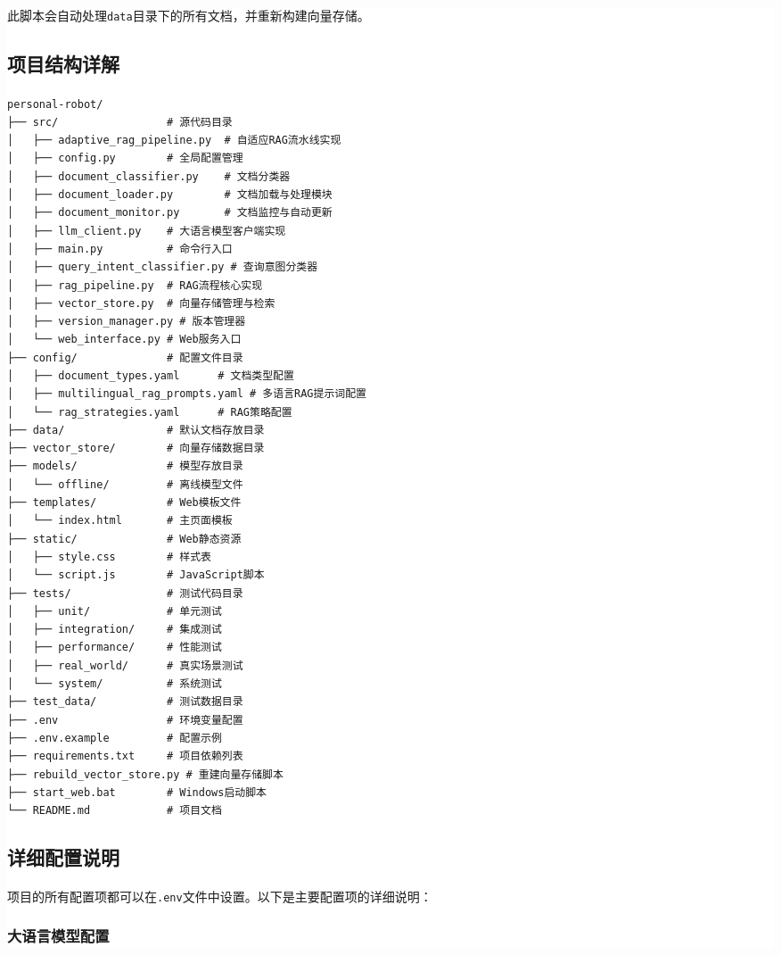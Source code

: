 此脚本会自动处理`data`目录下的所有文档，并重新构建向量存储。

## 项目结构详解

```
personal-robot/
├── src/                 # 源代码目录
│   ├── adaptive_rag_pipeline.py  # 自适应RAG流水线实现
│   ├── config.py        # 全局配置管理
│   ├── document_classifier.py    # 文档分类器
│   ├── document_loader.py        # 文档加载与处理模块
│   ├── document_monitor.py       # 文档监控与自动更新
│   ├── llm_client.py    # 大语言模型客户端实现
│   ├── main.py          # 命令行入口
│   ├── query_intent_classifier.py # 查询意图分类器
│   ├── rag_pipeline.py  # RAG流程核心实现
│   ├── vector_store.py  # 向量存储管理与检索
│   ├── version_manager.py # 版本管理器
│   └── web_interface.py # Web服务入口
├── config/              # 配置文件目录
│   ├── document_types.yaml      # 文档类型配置
│   ├── multilingual_rag_prompts.yaml # 多语言RAG提示词配置
│   └── rag_strategies.yaml      # RAG策略配置
├── data/                # 默认文档存放目录
├── vector_store/        # 向量存储数据目录
├── models/              # 模型存放目录
│   └── offline/         # 离线模型文件
├── templates/           # Web模板文件
│   └── index.html       # 主页面模板
├── static/              # Web静态资源
│   ├── style.css        # 样式表
│   └── script.js        # JavaScript脚本
├── tests/               # 测试代码目录
│   ├── unit/            # 单元测试
│   ├── integration/     # 集成测试
│   ├── performance/     # 性能测试
│   ├── real_world/      # 真实场景测试
│   └── system/          # 系统测试
├── test_data/           # 测试数据目录
├── .env                 # 环境变量配置
├── .env.example         # 配置示例
├── requirements.txt     # 项目依赖列表
├── rebuild_vector_store.py # 重建向量存储脚本
├── start_web.bat        # Windows启动脚本
└── README.md            # 项目文档
```

## 详细配置说明

项目的所有配置项都可以在`.env`文件中设置。以下是主要配置项的详细说明：

### 大语言模型配置
